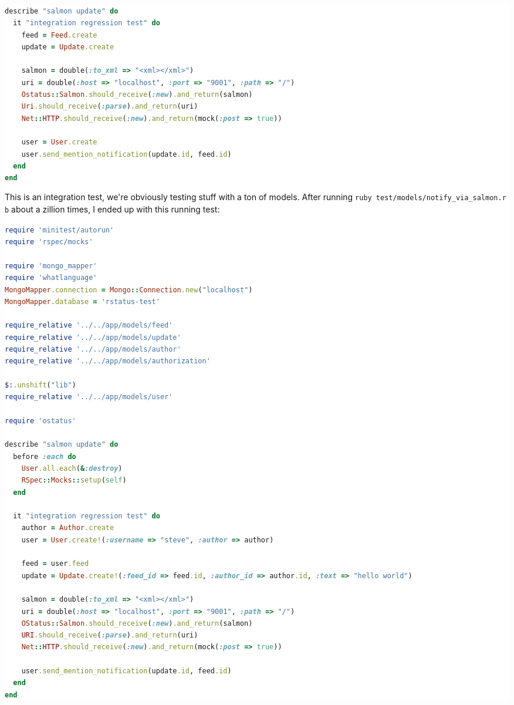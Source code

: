 ``` ruby
describe "salmon update" do
  it "integration regression test" do
    feed = Feed.create
    update = Update.create

    salmon = double(:to_xml => "<xml></xml>")
    uri = double(:host => "localhost", :port => "9001", :path => "/")
    Ostatus::Salmon.should_receive(:new).and_return(salmon)
    Uri.should_receive(:parse).and_return(uri)
    Net::HTTP.should_receive(:new).and_return(mock(:post => true))

    user = User.create
    user.send_mention_notification(update.id, feed.id)
  end
end
```

This is an integration test, we're obviously testing stuff with a ton of models.
After running `ruby test/models/notify_via_salmon.rb` about a zillion times, I
ended up with this running test:

``` ruby
require 'minitest/autorun'
require 'rspec/mocks'

require 'mongo_mapper'
require 'whatlanguage'
MongoMapper.connection = Mongo::Connection.new("localhost")
MongoMapper.database = 'rstatus-test'

require_relative '../../app/models/feed'
require_relative '../../app/models/update'
require_relative '../../app/models/author'
require_relative '../../app/models/authorization'

$:.unshift("lib")
require_relative '../../app/models/user'

require 'ostatus'

describe "salmon update" do
  before :each do
    User.all.each(&:destroy)
    RSpec::Mocks::setup(self)
  end

  it "integration regression test" do
    author = Author.create
    user = User.create!(:username => "steve", :author => author)

    feed = user.feed
    update = Update.create!(:feed_id => feed.id, :author_id => author.id, :text => "hello world")

    salmon = double(:to_xml => "<xml></xml>")
    uri = double(:host => "localhost", :port => "9001", :path => "/")
    OStatus::Salmon.should_receive(:new).and_return(salmon)
    URI.should_receive(:parse).and_return(uri)
    Net::HTTP.should_receive(:new).and_return(mock(:post => true))

    user.send_mention_notification(update.id, feed.id)
  end
end
```
